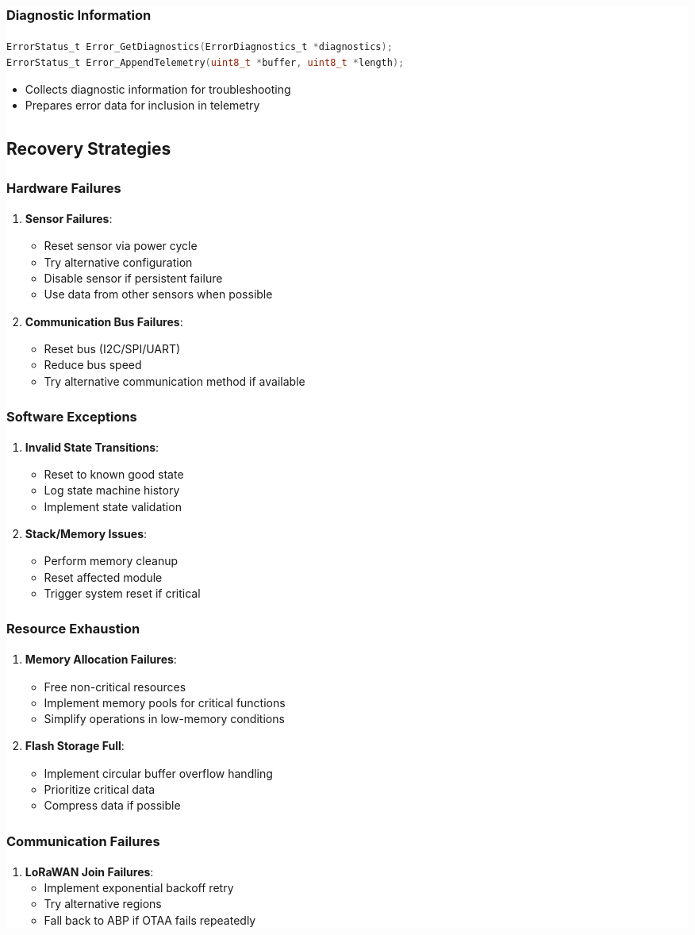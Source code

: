 ### Diagnostic Information

```c
ErrorStatus_t Error_GetDiagnostics(ErrorDiagnostics_t *diagnostics);
ErrorStatus_t Error_AppendTelemetry(uint8_t *buffer, uint8_t *length);
```
- Collects diagnostic information for troubleshooting
- Prepares error data for inclusion in telemetry

## Recovery Strategies

### Hardware Failures

1. **Sensor Failures**:
   - Reset sensor via power cycle
   - Try alternative configuration
   - Disable sensor if persistent failure
   - Use data from other sensors when possible

2. **Communication Bus Failures**:
   - Reset bus (I2C/SPI/UART)
   - Reduce bus speed
   - Try alternative communication method if available

### Software Exceptions

1. **Invalid State Transitions**:
   - Reset to known good state
   - Log state machine history
   - Implement state validation

2. **Stack/Memory Issues**:
   - Perform memory cleanup
   - Reset affected module
   - Trigger system reset if critical

### Resource Exhaustion

1. **Memory Allocation Failures**:
   - Free non-critical resources
   - Implement memory pools for critical functions
   - Simplify operations in low-memory conditions

2. **Flash Storage Full**:
   - Implement circular buffer overflow handling
   - Prioritize critical data
   - Compress data if possible

### Communication Failures

1. **LoRaWAN Join Failures**:
   - Implement exponential backoff retry
   - Try alternative regions
   - Fall back to ABP if OTAA fails repeatedly
